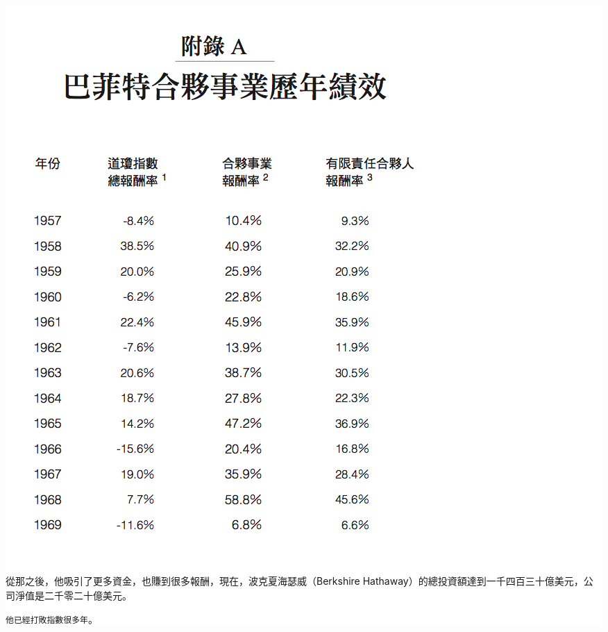 ![](images/2017-07-25-11.14.50.png) 

從那之後，他吸引了更多資金，也賺到很多報酬，現在，波克夏海瑟威（Berkshire Hathaway）的總投資額達到一千四百三十億美元，公司淨值是二千零二十億美元。

`他已經打敗指數很多年`。
